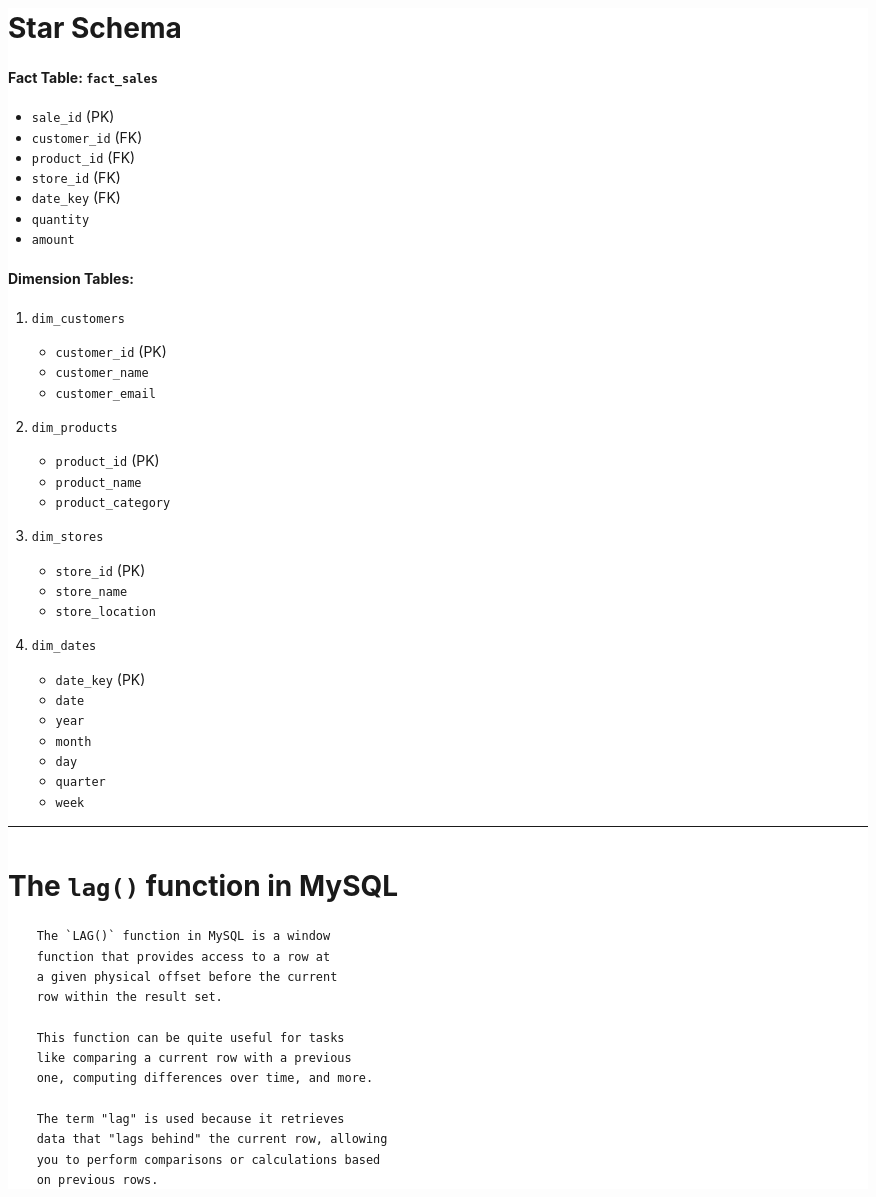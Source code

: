 # Star Schema

#### Fact Table: `fact_sales`
- `sale_id` (PK)
- `customer_id` (FK)
- `product_id` (FK)
- `store_id` (FK)
- `date_key` (FK)
- `quantity`
- `amount`

#### Dimension Tables:
1. `dim_customers`
   - `customer_id` (PK)
   - `customer_name`
   - `customer_email`

2. `dim_products`
   - `product_id` (PK)
   - `product_name`
   - `product_category`

3. `dim_stores`
   - `store_id` (PK)
   - `store_name`
   - `store_location`

4. `dim_dates`
   - `date_key` (PK)
   - `date`
   - `year`
   - `month`
   - `day`
   - `quarter`
   - `week`

-------

# The `lag()` function in MySQL

		The `LAG()` function in MySQL is a window 
		function that provides access to a row at 
		a given physical offset before the current 
		row within the result set. 
		
		This function can be quite useful for tasks 
		like comparing a current row with a previous 
		one, computing differences over time, and more.
		
		The term "lag" is used because it retrieves 
		data that "lags behind" the current row, allowing 
		you to perform comparisons or calculations based 
		on previous rows.
